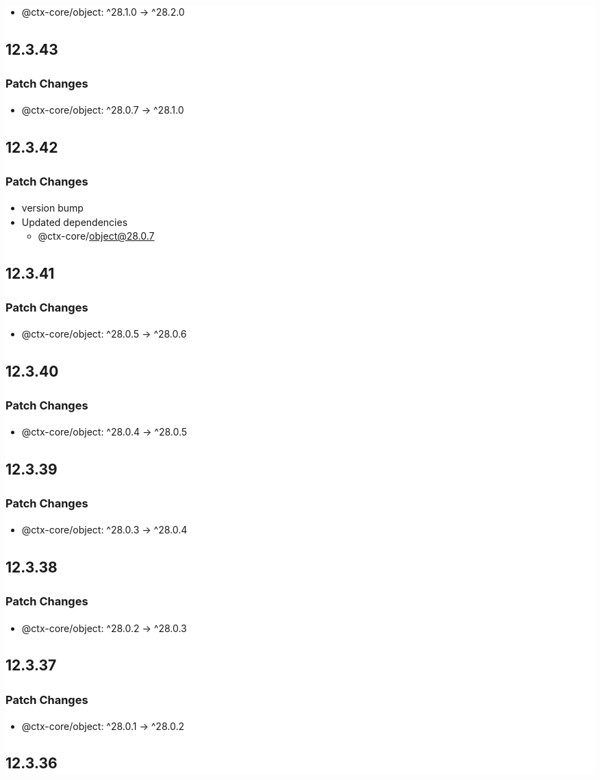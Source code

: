 - @ctx-core/object: ^28.1.0 -> ^28.2.0

## 12.3.43

### Patch Changes

- @ctx-core/object: ^28.0.7 -> ^28.1.0

## 12.3.42

### Patch Changes

- version bump
- Updated dependencies
  - @ctx-core/object@28.0.7

## 12.3.41

### Patch Changes

- @ctx-core/object: ^28.0.5 -> ^28.0.6

## 12.3.40

### Patch Changes

- @ctx-core/object: ^28.0.4 -> ^28.0.5

## 12.3.39

### Patch Changes

- @ctx-core/object: ^28.0.3 -> ^28.0.4

## 12.3.38

### Patch Changes

- @ctx-core/object: ^28.0.2 -> ^28.0.3

## 12.3.37

### Patch Changes

- @ctx-core/object: ^28.0.1 -> ^28.0.2

## 12.3.36
